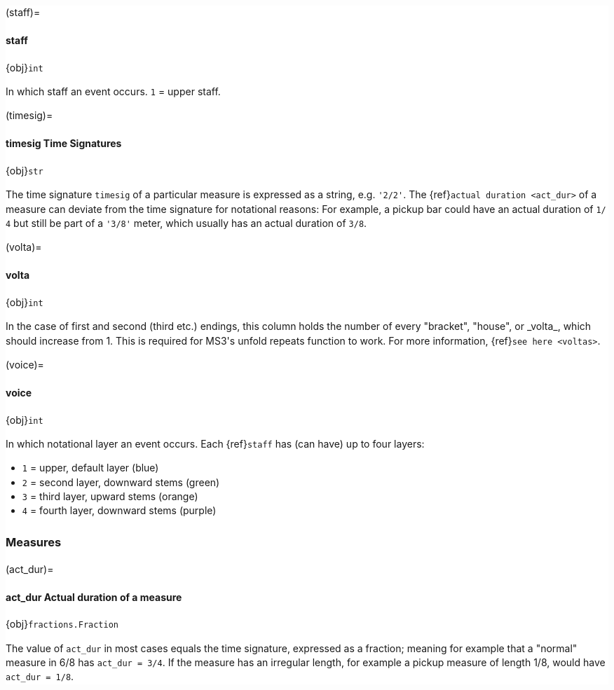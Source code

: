 (staff)=

#### **staff**

{obj}`int`

In which staff an event occurs. `1` = upper staff.

(timesig)=

#### **timesig** Time Signatures

{obj}`str`

The time signature `timesig` of a particular measure is expressed as a string, e.g. `'2/2'`.
The {ref}`actual duration <act_dur>` of a measure can deviate from the time signature for notational reasons: For example,
a pickup bar could have an actual duration of `1/4`  but still be part of a `'3/8'` meter, which usually
has an actual duration of `3/8`.

(volta)=

#### **volta**

{obj}`int`

In the case of first and second (third etc.) endings, this column holds the number of every "bracket", "house", or \_volta\_,
which should increase from 1. This is required for MS3's unfold repeats function to work. For more information,
{ref}`see here <voltas>`.

(voice)=

#### **voice**

{obj}`int`

In which notational layer an event occurs. Each {ref}`staff` has (can have) up to four layers:

- `1` = upper, default layer (blue)
- `2` = second layer, downward stems (green)
- `3` = third layer, upward stems (orange)
- `4` = fourth layer, downward stems (purple)

### Measures

(act_dur)=

#### **act_dur** Actual duration of a measure

{obj}`fractions.Fraction`

The value of `act_dur` in most cases equals the time signature, expressed as a fraction; meaning for example that
a "normal" measure in 6/8 has `act_dur = 3/4`. If the measure has an irregular length, for example a pickup measure
of length 1/8, would have `act_dur = 1/8`.
